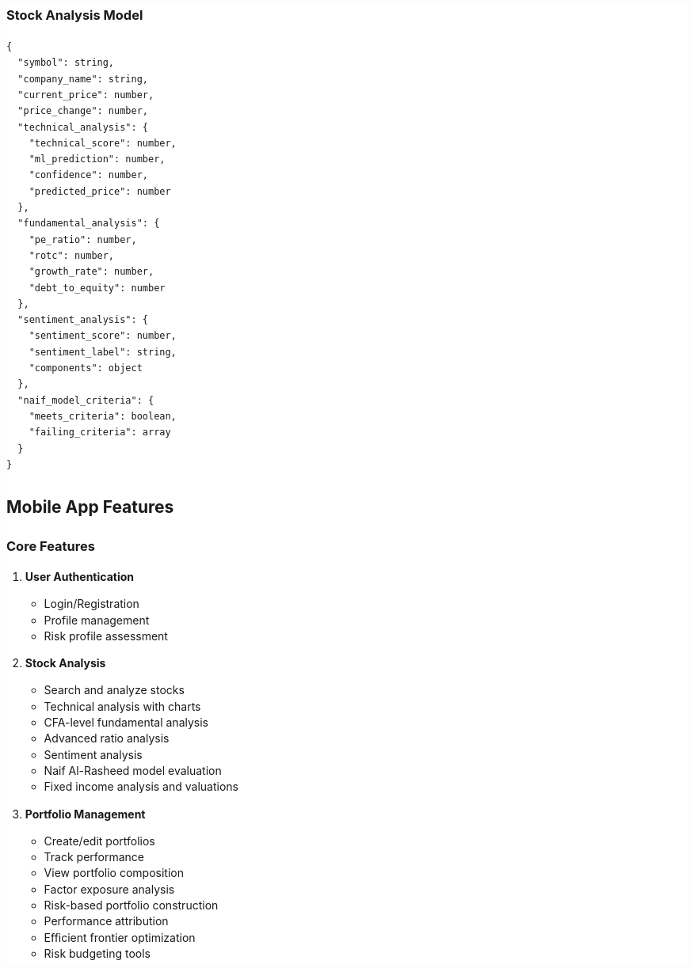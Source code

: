 ### Stock Analysis Model

```
{
  "symbol": string,
  "company_name": string,
  "current_price": number,
  "price_change": number,
  "technical_analysis": {
    "technical_score": number,
    "ml_prediction": number,
    "confidence": number,
    "predicted_price": number
  },
  "fundamental_analysis": {
    "pe_ratio": number,
    "rotc": number,
    "growth_rate": number,
    "debt_to_equity": number
  },
  "sentiment_analysis": {
    "sentiment_score": number,
    "sentiment_label": string,
    "components": object
  },
  "naif_model_criteria": {
    "meets_criteria": boolean,
    "failing_criteria": array
  }
}
```

## Mobile App Features

### Core Features

1. **User Authentication**
   - Login/Registration
   - Profile management
   - Risk profile assessment

2. **Stock Analysis**
   - Search and analyze stocks
   - Technical analysis with charts
   - CFA-level fundamental analysis
   - Advanced ratio analysis
   - Sentiment analysis
   - Naif Al-Rasheed model evaluation
   - Fixed income analysis and valuations

3. **Portfolio Management**
   - Create/edit portfolios
   - Track performance
   - View portfolio composition
   - Factor exposure analysis
   - Risk-based portfolio construction
   - Performance attribution
   - Efficient frontier optimization
   - Risk budgeting tools
